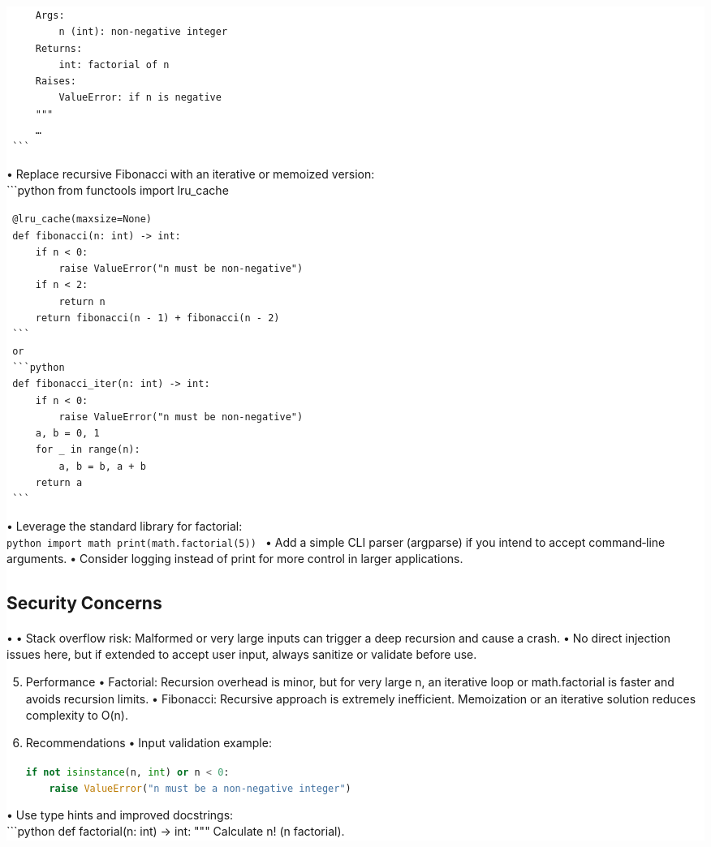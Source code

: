          Args:
             n (int): non-negative integer
         Returns:
             int: factorial of n
         Raises:
             ValueError: if n is negative
         """
         …
     ```
• Replace recursive Fibonacci with an iterative or memoized version:  
     ```python
     from functools import lru_cache

     @lru_cache(maxsize=None)
     def fibonacci(n: int) -> int:
         if n < 0:
             raise ValueError("n must be non-negative")
         if n < 2:
             return n
         return fibonacci(n - 1) + fibonacci(n - 2)
     ```  
     or  
     ```python
     def fibonacci_iter(n: int) -> int:
         if n < 0:
             raise ValueError("n must be non-negative")
         a, b = 0, 1
         for _ in range(n):
             a, b = b, a + b
         return a
     ```
• Leverage the standard library for factorial:  
     ```python
     import math
     print(math.factorial(5))
     ```
• Add a simple CLI parser (argparse) if you intend to accept command‐line arguments.
• Consider logging instead of print for more control in larger applications.

## Security Concerns
• • Stack overflow risk: Malformed or very large inputs can trigger a deep recursion and cause a crash.
• No direct injection issues here, but if extended to accept user input, always sanitize or validate before use.

5. Performance
• Factorial: Recursion overhead is minor, but for very large n, an iterative loop or math.factorial is faster and avoids recursion limits.
• Fibonacci: Recursive approach is extremely inefficient. Memoization or an iterative solution reduces complexity to O(n).

6. Recommendations
• Input validation example:  
     ```python
     if not isinstance(n, int) or n < 0:
         raise ValueError("n must be a non-negative integer")
     ```
• Use type hints and improved docstrings:  
     ```python
     def factorial(n: int) -> int:
         """
         Calculate n! (n factorial).
  